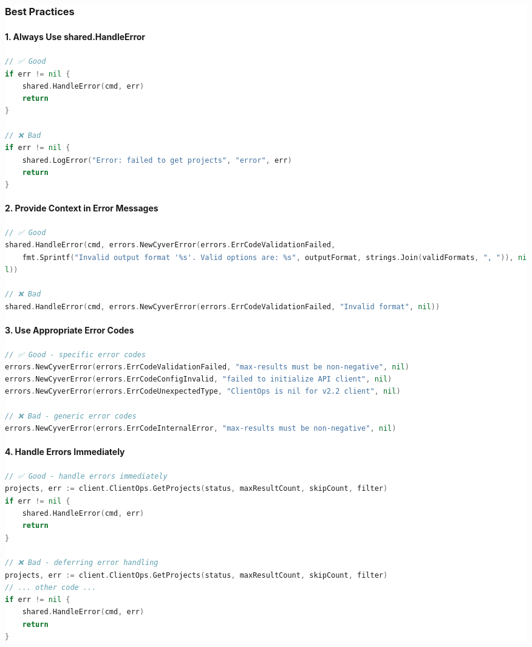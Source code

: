 ### Best Practices

#### 1. Always Use shared.HandleError
```go
// ✅ Good
if err != nil {
    shared.HandleError(cmd, err)
    return
}

// ❌ Bad
if err != nil {
    shared.LogError("Error: failed to get projects", "error", err)
    return
}
```

#### 2. Provide Context in Error Messages
```go
// ✅ Good
shared.HandleError(cmd, errors.NewCyverError(errors.ErrCodeValidationFailed, 
    fmt.Sprintf("Invalid output format '%s'. Valid options are: %s", outputFormat, strings.Join(validFormats, ", ")), nil))

// ❌ Bad
shared.HandleError(cmd, errors.NewCyverError(errors.ErrCodeValidationFailed, "Invalid format", nil))
```

#### 3. Use Appropriate Error Codes
```go
// ✅ Good - specific error codes
errors.NewCyverError(errors.ErrCodeValidationFailed, "max-results must be non-negative", nil)
errors.NewCyverError(errors.ErrCodeConfigInvalid, "failed to initialize API client", nil)
errors.NewCyverError(errors.ErrCodeUnexpectedType, "ClientOps is nil for v2.2 client", nil)

// ❌ Bad - generic error codes
errors.NewCyverError(errors.ErrCodeInternalError, "max-results must be non-negative", nil)
```

#### 4. Handle Errors Immediately
```go
// ✅ Good - handle errors immediately
projects, err := client.ClientOps.GetProjects(status, maxResultCount, skipCount, filter)
if err != nil {
    shared.HandleError(cmd, err)
    return
}

// ❌ Bad - deferring error handling
projects, err := client.ClientOps.GetProjects(status, maxResultCount, skipCount, filter)
// ... other code ...
if err != nil {
    shared.HandleError(cmd, err)
    return
}
```
